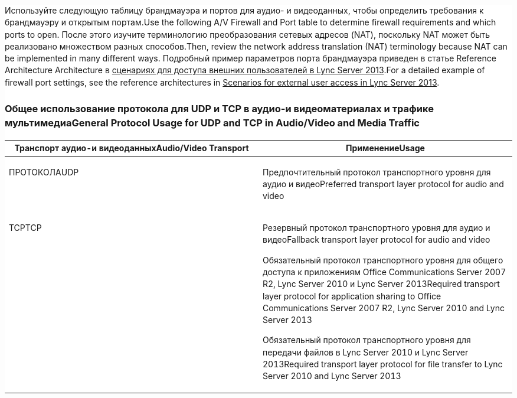 <span data-ttu-id="d4bb6-106">Используйте следующую таблицу брандмауэра и портов для аудио- и видеоданных, чтобы определить требования к брандмауэру и открытым портам.</span><span class="sxs-lookup"><span data-stu-id="d4bb6-106">Use the following A/V Firewall and Port table to determine firewall requirements and which ports to open.</span></span> <span data-ttu-id="d4bb6-107">После этого изучите терминологию преобразования сетевых адресов (NAT), поскольку NAT может быть реализовано множеством разных способов.</span><span class="sxs-lookup"><span data-stu-id="d4bb6-107">Then, review the network address translation (NAT) terminology because NAT can be implemented in many different ways.</span></span> <span data-ttu-id="d4bb6-108">Подробный пример параметров порта брандмауэра приведен в статье Reference Architecture Architecture в [сценариях для доступа внешних пользователей в Lync Server 2013](lync-server-2013-scenarios-for-external-user-access.md).</span><span class="sxs-lookup"><span data-stu-id="d4bb6-108">For a detailed example of firewall port settings, see the reference architectures in [Scenarios for external user access in Lync Server 2013](lync-server-2013-scenarios-for-external-user-access.md).</span></span>

### <a name="general-protocol-usage-for-udp-and-tcp-in-audiovideo-and-media-traffic"></a><span data-ttu-id="d4bb6-109">Общее использование протокола для UDP и TCP в аудио-и видеоматериалах и трафике мультимедиа</span><span class="sxs-lookup"><span data-stu-id="d4bb6-109">General Protocol Usage for UDP and TCP in Audio/Video and Media Traffic</span></span>

<table>
<colgroup>
<col style="width: 50%" />
<col style="width: 50%" />
</colgroup>
<thead>
<tr class="header">
<th><span data-ttu-id="d4bb6-110">Транспорт аудио-и видеоданных</span><span class="sxs-lookup"><span data-stu-id="d4bb6-110">Audio/Video Transport</span></span></th>
<th><span data-ttu-id="d4bb6-111">Применение</span><span class="sxs-lookup"><span data-stu-id="d4bb6-111">Usage</span></span></th>
</tr>
</thead>
<tbody>
<tr class="odd">
<td><p><span data-ttu-id="d4bb6-112">ПРОТОКОЛА</span><span class="sxs-lookup"><span data-stu-id="d4bb6-112">UDP</span></span></p></td>
<td><p><span data-ttu-id="d4bb6-113">Предпочтительный протокол транспортного уровня для аудио и видео</span><span class="sxs-lookup"><span data-stu-id="d4bb6-113">Preferred transport layer protocol for audio and video</span></span></p></td>
</tr>
<tr class="even">
<td><p><span data-ttu-id="d4bb6-114">TCP</span><span class="sxs-lookup"><span data-stu-id="d4bb6-114">TCP</span></span></p></td>
<td><p><span data-ttu-id="d4bb6-115">Резервный протокол транспортного уровня для аудио и видео</span><span class="sxs-lookup"><span data-stu-id="d4bb6-115">Fallback transport layer protocol for audio and video</span></span></p>
<p><span data-ttu-id="d4bb6-116">Обязательный протокол транспортного уровня для общего доступа к приложениям Office Communications Server 2007 R2, Lync Server 2010 и Lync Server 2013</span><span class="sxs-lookup"><span data-stu-id="d4bb6-116">Required transport layer protocol for application sharing to Office Communications Server 2007 R2, Lync Server 2010 and Lync Server 2013</span></span></p>
<p><span data-ttu-id="d4bb6-117">Обязательный протокол транспортного уровня для передачи файлов в Lync Server 2010 и Lync Server 2013</span><span class="sxs-lookup"><span data-stu-id="d4bb6-117">Required transport layer protocol for file transfer to Lync Server 2010 and Lync Server 2013</span></span></p></td>
</tr>
</tbody>
</table>
